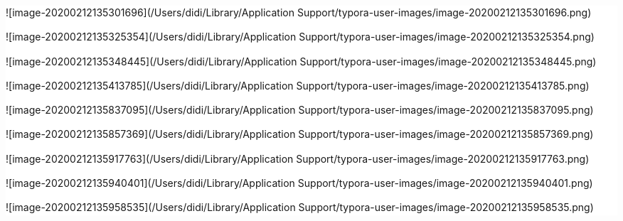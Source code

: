 ![image-20200212135301696](/Users/didi/Library/Application Support/typora-user-images/image-20200212135301696.png)

![image-20200212135325354](/Users/didi/Library/Application Support/typora-user-images/image-20200212135325354.png)

![image-20200212135348445](/Users/didi/Library/Application Support/typora-user-images/image-20200212135348445.png)

![image-20200212135413785](/Users/didi/Library/Application Support/typora-user-images/image-20200212135413785.png)



![image-20200212135837095](/Users/didi/Library/Application Support/typora-user-images/image-20200212135837095.png)

![image-20200212135857369](/Users/didi/Library/Application Support/typora-user-images/image-20200212135857369.png)

![image-20200212135917763](/Users/didi/Library/Application Support/typora-user-images/image-20200212135917763.png)

![image-20200212135940401](/Users/didi/Library/Application Support/typora-user-images/image-20200212135940401.png)

![image-20200212135958535](/Users/didi/Library/Application Support/typora-user-images/image-20200212135958535.png)